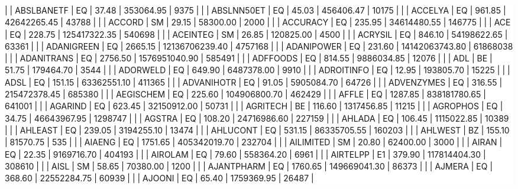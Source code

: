 |  | ABSLBANETF | EQ | 37.48 | 353064.95 | 9375 |
|  | ABSLNN50ET | EQ | 45.03 | 456406.47 | 10175 |
|  | ACCELYA | EQ | 961.85 | 42642265.45 | 43788 |
|  | ACCORD | SM | 29.15 | 58300.00 | 2000 |
|  | ACCURACY | EQ | 235.95 | 34614480.55 | 146775 |
|  | ACE | EQ | 228.75 | 125417322.35 | 540698 |
|  | ACEINTEG | SM | 26.85 | 120825.00 | 4500 |
|  | ACRYSIL | EQ | 846.10 | 54198622.65 | 63361 |
|  | ADANIGREEN | EQ | 2665.15 | 12136706239.40 | 4757168 |
|  | ADANIPOWER | EQ | 231.60 | 14142063743.80 | 61868038 |
|  | ADANITRANS | EQ | 2756.50 | 1576951040.90 | 585491 |
|  | ADFFOODS | EQ | 814.55 | 9886034.85 | 12076 |
|  | ADL | BE | 51.75 | 179464.70 | 3544 |
|  | ADORWELD | EQ | 649.90 | 6487378.00 | 9910 |
|  | ADROITINFO | EQ | 12.95 | 193805.70 | 15225 |
|  | ADSL | EQ | 151.15 | 63362551.10 | 411365 |
|  | ADVANIHOTR | EQ | 91.05 | 5905084.70 | 64726 |
|  | ADVENZYMES | EQ | 316.55 | 215472378.45 | 685380 |
|  | AEGISCHEM | EQ | 225.60 | 104906800.70 | 462429 |
|  | AFFLE | EQ | 1287.85 | 838181780.65 | 641001 |
|  | AGARIND | EQ | 623.45 | 32150912.00 | 50731 |
|  | AGRITECH | BE | 116.60 | 1317456.85 | 11215 |
|  | AGROPHOS | EQ | 34.75 | 46643967.95 | 1298747 |
|  | AGSTRA | EQ | 108.20 | 24716986.60 | 227159 |
|  | AHLADA | EQ | 106.45 | 1115022.85 | 10389 |
|  | AHLEAST | EQ | 239.05 | 3194255.10 | 13474 |
|  | AHLUCONT | EQ | 531.15 | 86335705.55 | 160203 |
|  | AHLWEST | BZ | 155.10 | 81570.75 | 535 |
|  | AIAENG | EQ | 1751.65 | 405342019.70 | 232704 |
|  | AILIMITED | SM | 20.80 | 62400.00 | 3000 |
|  | AIRAN | EQ | 22.35 | 9169716.70 | 404193 |
|  | AIROLAM | EQ | 79.60 | 558364.20 | 6961 |
|  | AIRTELPP | E1 | 379.90 | 117814404.30 | 308610 |
|  | AISL | SM | 58.65 | 70380.00 | 1200 |
|  | AJANTPHARM | EQ | 1760.65 | 149669041.30 | 86373 |
|  | AJMERA | EQ | 368.60 | 22552284.75 | 60939 |
|  | AJOONI | EQ | 65.40 | 1759369.95 | 26487 |